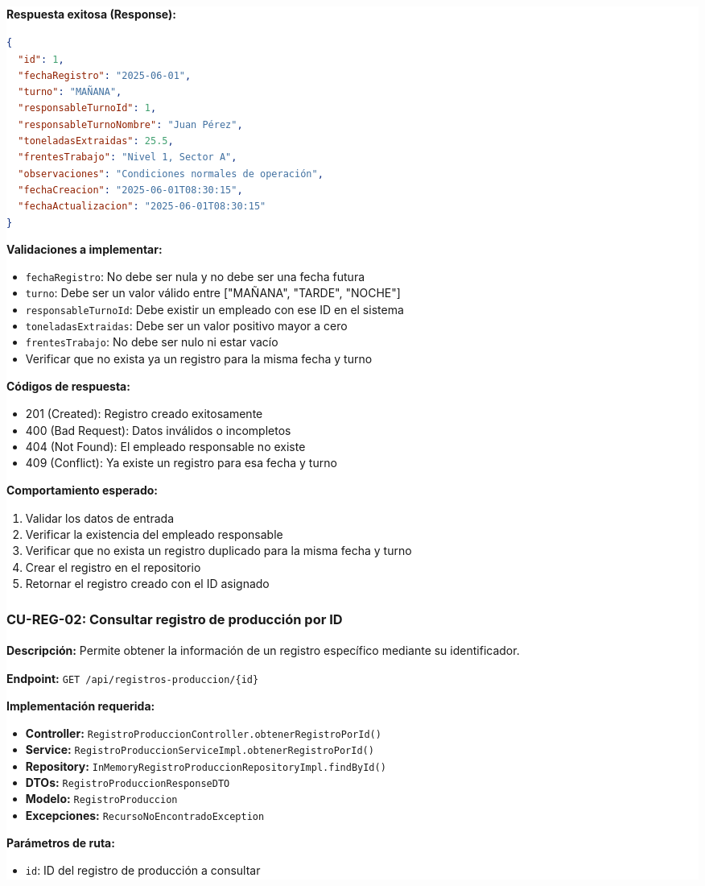 **Respuesta exitosa (Response):**
```json
{
  "id": 1,
  "fechaRegistro": "2025-06-01",
  "turno": "MAÑANA",
  "responsableTurnoId": 1,
  "responsableTurnoNombre": "Juan Pérez",
  "toneladasExtraidas": 25.5,
  "frentesTrabajo": "Nivel 1, Sector A",
  "observaciones": "Condiciones normales de operación",
  "fechaCreacion": "2025-06-01T08:30:15",
  "fechaActualizacion": "2025-06-01T08:30:15"
}
```

**Validaciones a implementar:**
- `fechaRegistro`: No debe ser nula y no debe ser una fecha futura
- `turno`: Debe ser un valor válido entre ["MAÑANA", "TARDE", "NOCHE"]
- `responsableTurnoId`: Debe existir un empleado con ese ID en el sistema
- `toneladasExtraidas`: Debe ser un valor positivo mayor a cero
- `frentesTrabajo`: No debe ser nulo ni estar vacío
- Verificar que no exista ya un registro para la misma fecha y turno

**Códigos de respuesta:**
- 201 (Created): Registro creado exitosamente
- 400 (Bad Request): Datos inválidos o incompletos
- 404 (Not Found): El empleado responsable no existe
- 409 (Conflict): Ya existe un registro para esa fecha y turno

**Comportamiento esperado:**
1. Validar los datos de entrada
2. Verificar la existencia del empleado responsable
3. Verificar que no exista un registro duplicado para la misma fecha y turno
4. Crear el registro en el repositorio
5. Retornar el registro creado con el ID asignado

### CU-REG-02: Consultar registro de producción por ID

**Descripción:** Permite obtener la información de un registro específico mediante su identificador.

**Endpoint:** `GET /api/registros-produccion/{id}`

**Implementación requerida:**
- **Controller:** `RegistroProduccionController.obtenerRegistroPorId()`
- **Service:** `RegistroProduccionServiceImpl.obtenerRegistroPorId()`
- **Repository:** `InMemoryRegistroProduccionRepositoryImpl.findById()`
- **DTOs:** `RegistroProduccionResponseDTO`
- **Modelo:** `RegistroProduccion`
- **Excepciones:** `RecursoNoEncontradoException`

**Parámetros de ruta:**
- `id`: ID del registro de producción a consultar
